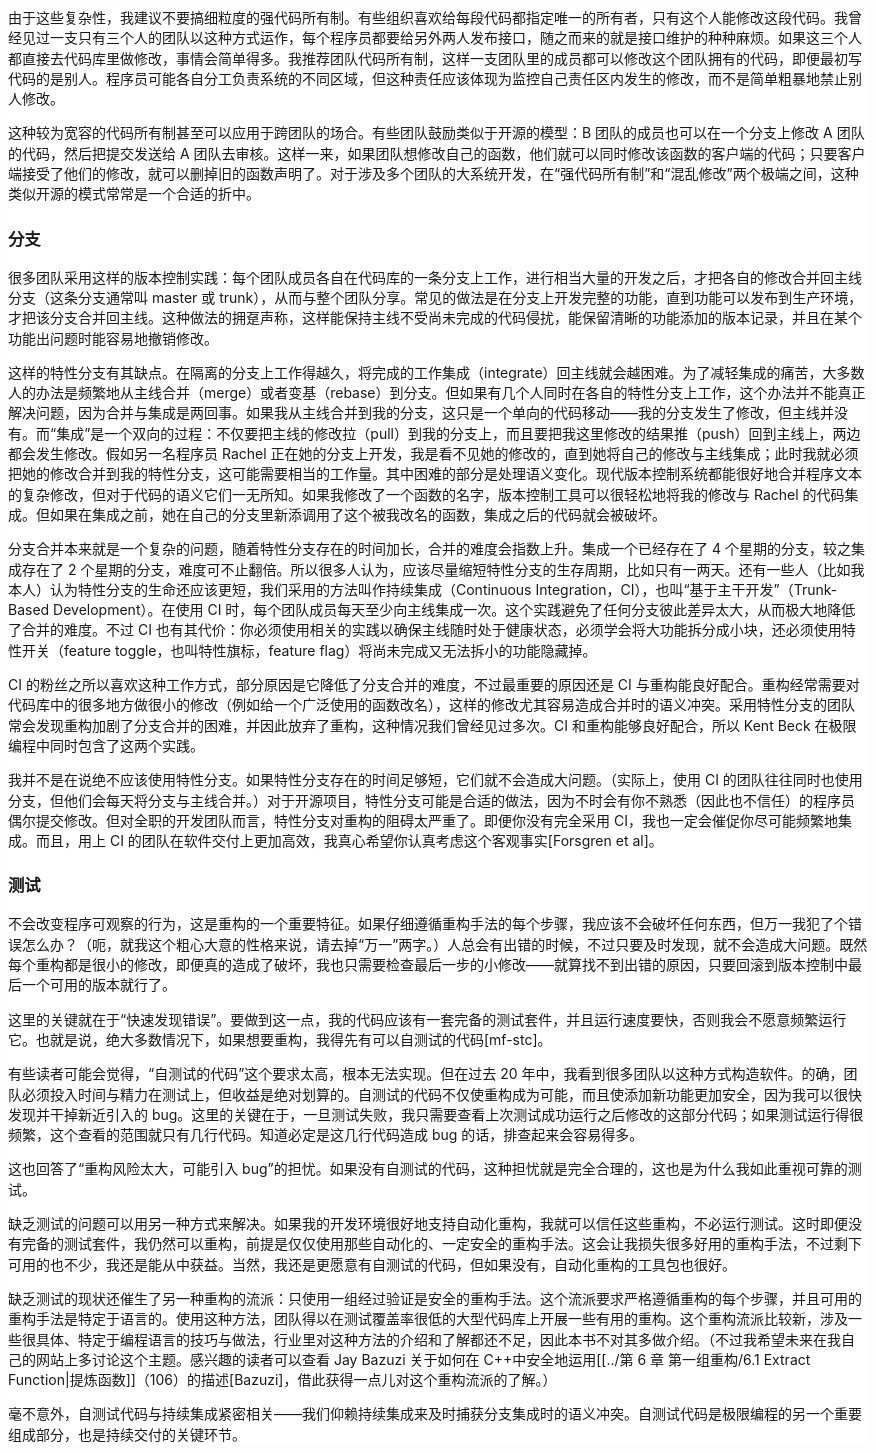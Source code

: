 由于这些复杂性，我建议不要搞细粒度的强代码所有制。有些组织喜欢给每段代码都指定唯一的所有者，只有这个人能修改这段代码。我曾经见过一支只有三个人的团队以这种方式运作，每个程序员都要给另外两人发布接口，随之而来的就是接口维护的种种麻烦。如果这三个人都直接去代码库里做修改，事情会简单得多。我推荐团队代码所有制，这样一支团队里的成员都可以修改这个团队拥有的代码，即便最初写代码的是别人。程序员可能各自分工负责系统的不同区域，但这种责任应该体现为监控自己责任区内发生的修改，而不是简单粗暴地禁止别人修改。

这种较为宽容的代码所有制甚至可以应用于跨团队的场合。有些团队鼓励类似于开源的模型：B 团队的成员也可以在一个分支上修改 A 团队的代码，然后把提交发送给 A 团队去审核。这样一来，如果团队想修改自己的函数，他们就可以同时修改该函数的客户端的代码；只要客户端接受了他们的修改，就可以删掉旧的函数声明了。对于涉及多个团队的大系统开发，在“强代码所有制”和“混乱修改”两个极端之间，这种类似开源的模式常常是一个合适的折中。

### 分支

很多团队采用这样的版本控制实践：每个团队成员各自在代码库的一条分支上工作，进行相当大量的开发之后，才把各自的修改合并回主线分支（这条分支通常叫 master 或 trunk），从而与整个团队分享。常见的做法是在分支上开发完整的功能，直到功能可以发布到生产环境，才把该分支合并回主线。这种做法的拥趸声称，这样能保持主线不受尚未完成的代码侵扰，能保留清晰的功能添加的版本记录，并且在某个功能出问题时能容易地撤销修改。

这样的特性分支有其缺点。在隔离的分支上工作得越久，将完成的工作集成（integrate）回主线就会越困难。为了减轻集成的痛苦，大多数人的办法是频繁地从主线合并（merge）或者变基（rebase）到分支。但如果有几个人同时在各自的特性分支上工作，这个办法并不能真正解决问题，因为合并与集成是两回事。如果我从主线合并到我的分支，这只是一个单向的代码移动——我的分支发生了修改，但主线并没有。而“集成”是一个双向的过程：不仅要把主线的修改拉（pull）到我的分支上，而且要把我这里修改的结果推（push）回到主线上，两边都会发生修改。假如另一名程序员 Rachel 正在她的分支上开发，我是看不见她的修改的，直到她将自己的修改与主线集成；此时我就必须把她的修改合并到我的特性分支，这可能需要相当的工作量。其中困难的部分是处理语义变化。现代版本控制系统都能很好地合并程序文本的复杂修改，但对于代码的语义它们一无所知。如果我修改了一个函数的名字，版本控制工具可以很轻松地将我的修改与 Rachel 的代码集成。但如果在集成之前，她在自己的分支里新添调用了这个被我改名的函数，集成之后的代码就会被破坏。

分支合并本来就是一个复杂的问题，随着特性分支存在的时间加长，合并的难度会指数上升。集成一个已经存在了 4 个星期的分支，较之集成存在了 2 个星期的分支，难度可不止翻倍。所以很多人认为，应该尽量缩短特性分支的生存周期，比如只有一两天。还有一些人（比如我本人）认为特性分支的生命还应该更短，我们采用的方法叫作持续集成（Continuous Integration，CI），也叫“基于主干开发”（Trunk-Based Development）。在使用 CI 时，每个团队成员每天至少向主线集成一次。这个实践避免了任何分支彼此差异太大，从而极大地降低了合并的难度。不过 CI 也有其代价：你必须使用相关的实践以确保主线随时处于健康状态，必须学会将大功能拆分成小块，还必须使用特性开关（feature toggle，也叫特性旗标，feature flag）将尚未完成又无法拆小的功能隐藏掉。

CI 的粉丝之所以喜欢这种工作方式，部分原因是它降低了分支合并的难度，不过最重要的原因还是 CI 与重构能良好配合。重构经常需要对代码库中的很多地方做很小的修改（例如给一个广泛使用的函数改名），这样的修改尤其容易造成合并时的语义冲突。采用特性分支的团队常会发现重构加剧了分支合并的困难，并因此放弃了重构，这种情况我们曾经见过多次。CI 和重构能够良好配合，所以 Kent Beck 在极限编程中同时包含了这两个实践。

我并不是在说绝不应该使用特性分支。如果特性分支存在的时间足够短，它们就不会造成大问题。（实际上，使用 CI 的团队往往同时也使用分支，但他们会每天将分支与主线合并。）对于开源项目，特性分支可能是合适的做法，因为不时会有你不熟悉（因此也不信任）的程序员偶尔提交修改。但对全职的开发团队而言，特性分支对重构的阻碍太严重了。即便你没有完全采用 CI，我也一定会催促你尽可能频繁地集成。而且，用上 CI 的团队在软件交付上更加高效，我真心希望你认真考虑这个客观事实[Forsgren et al]。

### 测试

不会改变程序可观察的行为，这是重构的一个重要特征。如果仔细遵循重构手法的每个步骤，我应该不会破坏任何东西，但万一我犯了个错误怎么办？（呃，就我这个粗心大意的性格来说，请去掉“万一”两字。）人总会有出错的时候，不过只要及时发现，就不会造成大问题。既然每个重构都是很小的修改，即便真的造成了破坏，我也只需要检查最后一步的小修改——就算找不到出错的原因，只要回滚到版本控制中最后一个可用的版本就行了。

这里的关键就在于“快速发现错误”。要做到这一点，我的代码应该有一套完备的测试套件，并且运行速度要快，否则我会不愿意频繁运行它。也就是说，绝大多数情况下，如果想要重构，我得先有可以自测试的代码[mf-stc]。

有些读者可能会觉得，“自测试的代码”这个要求太高，根本无法实现。但在过去 20 年中，我看到很多团队以这种方式构造软件。的确，团队必须投入时间与精力在测试上，但收益是绝对划算的。自测试的代码不仅使重构成为可能，而且使添加新功能更加安全，因为我可以很快发现并干掉新近引入的 bug。这里的关键在于，一旦测试失败，我只需要查看上次测试成功运行之后修改的这部分代码；如果测试运行得很频繁，这个查看的范围就只有几行代码。知道必定是这几行代码造成 bug 的话，排查起来会容易得多。

这也回答了“重构风险太大，可能引入 bug”的担忧。如果没有自测试的代码，这种担忧就是完全合理的，这也是为什么我如此重视可靠的测试。

缺乏测试的问题可以用另一种方式来解决。如果我的开发环境很好地支持自动化重构，我就可以信任这些重构，不必运行测试。这时即便没有完备的测试套件，我仍然可以重构，前提是仅仅使用那些自动化的、一定安全的重构手法。这会让我损失很多好用的重构手法，不过剩下可用的也不少，我还是能从中获益。当然，我还是更愿意有自测试的代码，但如果没有，自动化重构的工具包也很好。

缺乏测试的现状还催生了另一种重构的流派：只使用一组经过验证是安全的重构手法。这个流派要求严格遵循重构的每个步骤，并且可用的重构手法是特定于语言的。使用这种方法，团队得以在测试覆盖率很低的大型代码库上开展一些有用的重构。这个重构流派比较新，涉及一些很具体、特定于编程语言的技巧与做法，行业里对这种方法的介绍和了解都还不足，因此本书不对其多做介绍。（不过我希望未来在我自己的网站上多讨论这个主题。感兴趣的读者可以查看 Jay Bazuzi 关于如何在 C++中安全地运用[[../第 6 章 第一组重构/6.1 Extract Function|提炼函数]]（106）的描述[Bazuzi]，借此获得一点儿对这个重构流派的了解。）

毫不意外，自测试代码与持续集成紧密相关——我们仰赖持续集成来及时捕获分支集成时的语义冲突。自测试代码是极限编程的另一个重要组成部分，也是持续交付的关键环节。
